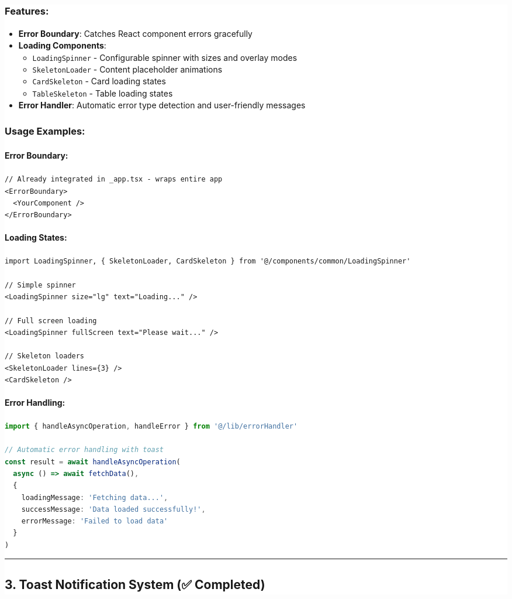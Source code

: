 ### Features:
- **Error Boundary**: Catches React component errors gracefully
- **Loading Components**:
  - `LoadingSpinner` - Configurable spinner with sizes and overlay modes
  - `SkeletonLoader` - Content placeholder animations
  - `CardSkeleton` - Card loading states
  - `TableSkeleton` - Table loading states
- **Error Handler**: Automatic error type detection and user-friendly messages

### Usage Examples:

#### Error Boundary:
```tsx
// Already integrated in _app.tsx - wraps entire app
<ErrorBoundary>
  <YourComponent />
</ErrorBoundary>
```

#### Loading States:
```tsx
import LoadingSpinner, { SkeletonLoader, CardSkeleton } from '@/components/common/LoadingSpinner'

// Simple spinner
<LoadingSpinner size="lg" text="Loading..." />

// Full screen loading
<LoadingSpinner fullScreen text="Please wait..." />

// Skeleton loaders
<SkeletonLoader lines={3} />
<CardSkeleton />
```

#### Error Handling:
```typescript
import { handleAsyncOperation, handleError } from '@/lib/errorHandler'

// Automatic error handling with toast
const result = await handleAsyncOperation(
  async () => await fetchData(),
  {
    loadingMessage: 'Fetching data...',
    successMessage: 'Data loaded successfully!',
    errorMessage: 'Failed to load data'
  }
)
```

---

## 3. Toast Notification System (✅ Completed)
